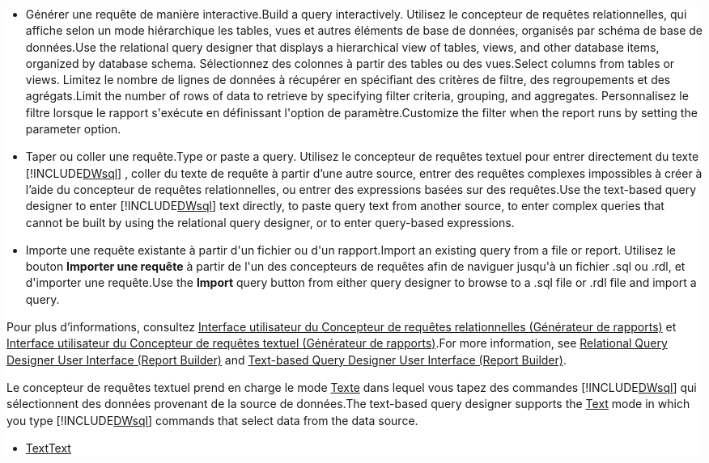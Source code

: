 -   <span data-ttu-id="f8bf5-147">Générer une requête de manière interactive.</span><span class="sxs-lookup"><span data-stu-id="f8bf5-147">Build a query interactively.</span></span> <span data-ttu-id="f8bf5-148">Utilisez le concepteur de requêtes relationnelles, qui affiche selon un mode hiérarchique les tables, vues et autres éléments de base de données, organisés par schéma de base de données.</span><span class="sxs-lookup"><span data-stu-id="f8bf5-148">Use the relational query designer that displays a hierarchical view of tables, views, and other database items, organized by database schema.</span></span> <span data-ttu-id="f8bf5-149">Sélectionnez des colonnes à partir des tables ou des vues.</span><span class="sxs-lookup"><span data-stu-id="f8bf5-149">Select columns from tables or views.</span></span> <span data-ttu-id="f8bf5-150">Limitez le nombre de lignes de données à récupérer en spécifiant des critères de filtre, des regroupements et des agrégats.</span><span class="sxs-lookup"><span data-stu-id="f8bf5-150">Limit the number of rows of data to retrieve by specifying filter criteria, grouping, and aggregates.</span></span> <span data-ttu-id="f8bf5-151">Personnalisez le filtre lorsque le rapport s'exécute en définissant l'option de paramètre.</span><span class="sxs-lookup"><span data-stu-id="f8bf5-151">Customize the filter when the report runs by setting the parameter option.</span></span>

-   <span data-ttu-id="f8bf5-152">Taper ou coller une requête.</span><span class="sxs-lookup"><span data-stu-id="f8bf5-152">Type or paste a query.</span></span> <span data-ttu-id="f8bf5-153">Utilisez le concepteur de requêtes textuel pour entrer directement du texte [!INCLUDE[DWsql](../../../includes/dwsql-md.md)] , coller du texte de requête à partir d’une autre source, entrer des requêtes complexes impossibles à créer à l’aide du concepteur de requêtes relationnelles, ou entrer des expressions basées sur des requêtes.</span><span class="sxs-lookup"><span data-stu-id="f8bf5-153">Use the text-based query designer to enter [!INCLUDE[DWsql](../../../includes/dwsql-md.md)] text directly, to paste query text from another source, to enter complex queries that cannot be built by using the relational query designer, or to enter query-based expressions.</span></span>

-   <span data-ttu-id="f8bf5-154">Importe une requête existante à partir d'un fichier ou d'un rapport.</span><span class="sxs-lookup"><span data-stu-id="f8bf5-154">Import an existing query from a file or report.</span></span> <span data-ttu-id="f8bf5-155">Utilisez le bouton **Importer une requête** à partir de l'un des concepteurs de requêtes afin de naviguer jusqu'à un fichier .sql ou .rdl, et d'importer une requête.</span><span class="sxs-lookup"><span data-stu-id="f8bf5-155">Use the **Import** query button from either query designer to browse to a .sql file or .rdl file and import a query.</span></span>

 <span data-ttu-id="f8bf5-156">Pour plus d’informations, consultez [Interface utilisateur du Concepteur de requêtes relationnelles &#40;Générateur de rapports&#41;](relational-query-designer-user-interface-report-builder.md) et [Interface utilisateur du Concepteur de requêtes textuel &#40;Générateur de rapports&#41;](text-based-query-designer-user-interface-report-builder.md).</span><span class="sxs-lookup"><span data-stu-id="f8bf5-156">For more information, see [Relational Query Designer User Interface &#40;Report Builder&#41;](relational-query-designer-user-interface-report-builder.md) and [Text-based Query Designer User Interface &#40;Report Builder&#41;](text-based-query-designer-user-interface-report-builder.md).</span></span>

 <span data-ttu-id="f8bf5-157">Le concepteur de requêtes textuel prend en charge le mode [Texte](#QueryText) dans lequel vous tapez des commandes [!INCLUDE[DWsql](../../../includes/dwsql-md.md)] qui sélectionnent des données provenant de la source de données.</span><span class="sxs-lookup"><span data-stu-id="f8bf5-157">The text-based query designer supports the [Text](#QueryText) mode in which you type [!INCLUDE[DWsql](../../../includes/dwsql-md.md)] commands that select data from the data source.</span></span>

-   [<span data-ttu-id="f8bf5-158">Text</span><span class="sxs-lookup"><span data-stu-id="f8bf5-158">Text</span></span>](#QueryText)

